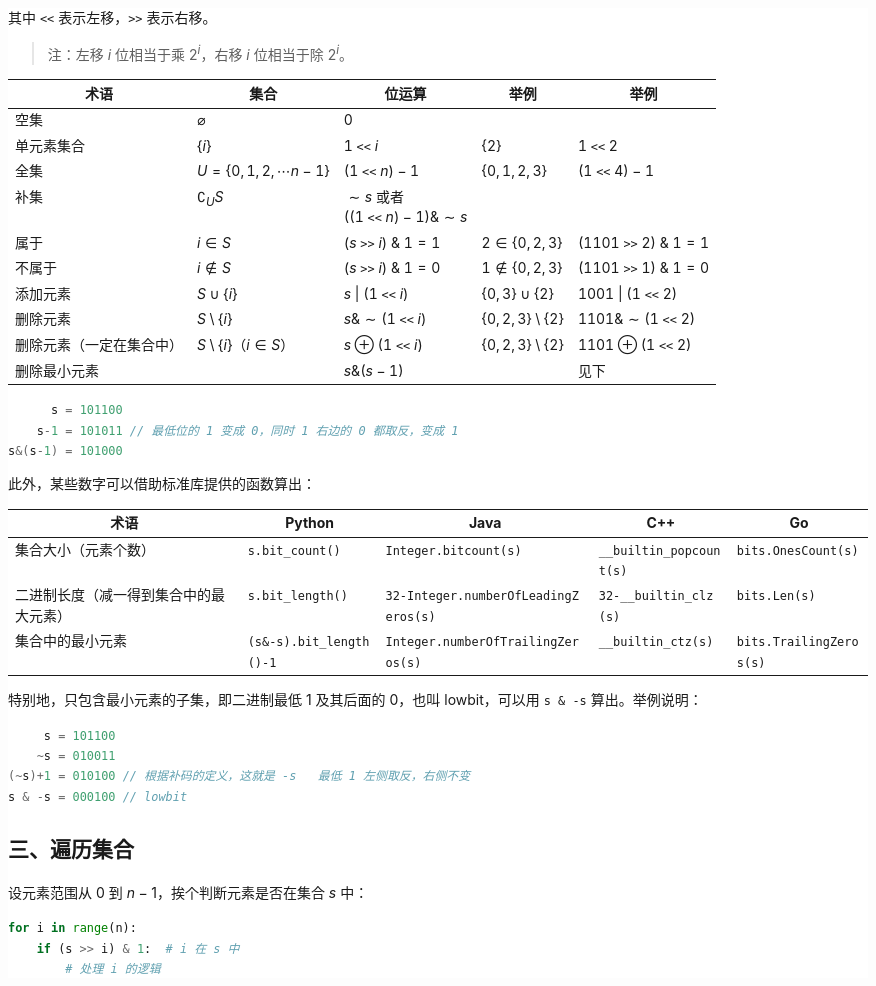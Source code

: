其中 $\texttt{<<}$ 表示左移，$\texttt{>>}$ 表示右移。

> 注：左移 $i$ 位相当于乘 $2^i$，右移 $i$ 位相当于除 $2^i$。


| 术语                     | 集合                           | 位运算                                                | 举例                       | 举例                               |
| -------------------------- | -------------------------------- | ------------------------------------------------------- | ---------------------------- | ------------------------------------ |
| 空集                     | $\varnothing$                  | $0$                                                   |                            |                                    |
| 单元素集合               | $\{i\}$                        | $1\ \texttt{<<}\ i$                                   | $\{2\}$                    | $1\ \texttt{<<}\ 2$                |
| 全集                     | $U=\{0,1,2,\cdots n-1\}$       | $(1\ \texttt{<<}\ n) - 1$                             | $\{0,1,2,3\}$              | $(1\ \texttt{<<}\ 4)-1$            |
| 补集                     | $\complement_US$               | $\sim s$ 或者<br/>$((1\ \texttt{<<}\ n) - 1)\&\sim s$ |                            |                                    |
| 属于                     | $i\in S$                       | $(s\ \texttt{>>}\ i)\ \&\ 1 =1$                       | $2\in \{0,2,3\}$           | $(1101\ \texttt{>>}\ 2)\ \&\ 1 =1$ |
| 不属于                   | $i\notin S$                    | $(s\ \texttt{>>}\ i)\ \&\ 1 =0$                       | $1\notin\{0,2,3\}$         | $(1101\ \texttt{>>}\ 1)\ \&\ 1 =0$ |
| 添加元素                 | $S\cup \{i\}$                  | $s\ \vert\ (1\ \texttt{<<}\ i)$                       | $\{0,3\}\cup \{2\}$        | $1001\ \vert\ (1\ \texttt{<<}\ 2)$ |
| 删除元素                 | $S\setminus \{i\}$             | $s\&\sim (1\ \texttt{<<}\ i)$                         | $\{0,2,3\}\setminus \{2\}$ | $1101\&\sim (1\ \texttt{<<}\ 2)$   |
| 删除元素（一定在集合中） | $S\setminus \{i\}$（$i\in S$） | $s\oplus (1\ \texttt{<<}\ i)$                         | $\{0,2,3\}\setminus \{2\}$ | $1101\oplus (1\ \texttt{<<}\ 2)$   |
| 删除最小元素             |                                | $s\& (s-1)$                                           |                            | 见下                               |

```java
      s = 101100
    s-1 = 101011 // 最低位的 1 变成 0，同时 1 右边的 0 都取反，变成 1
s&(s-1) = 101000
```

此外，某些数字可以借助标准库提供的函数算出：


| 术语                                   | Python                  | Java                                 | C++                     | Go                      |
| ---------------------------------------- | ------------------------- | -------------------------------------- | ------------------------- | ------------------------- |
| 集合大小（元素个数）                   | `s.bit_count()`         | `Integer.bitcount(s)`                | `__builtin_popcount(s)` | `bits.OnesCount(s)`     |
| 二进制长度（减一得到集合中的最大元素） | `s.bit_length()`        | `32-Integer.numberOfLeadingZeros(s)` | `32-__builtin_clz(s)`   | `bits.Len(s)`           |
| 集合中的最小元素                       | `(s&-s).bit_length()-1` | `Integer.numberOfTrailingZeros(s)`   | `__builtin_ctz(s)`      | `bits.TrailingZeros(s)` |

特别地，只包含最小元素的子集，即二进制最低 $1$ 及其后面的 $0$，也叫 lowbit，可以用 `s & -s` 算出。举例说明：

```java
     s = 101100
    ~s = 010011
(~s)+1 = 010100 // 根据补码的定义，这就是 -s   最低 1 左侧取反，右侧不变
s & -s = 000100 // lowbit
```

## 三、遍历集合

设元素范围从 $0$ 到 $n-1$，挨个判断元素是否在集合 $s$ 中：

```py [sol-Python3]
for i in range(n):
    if (s >> i) & 1:  # i 在 s 中
        # 处理 i 的逻辑
```
